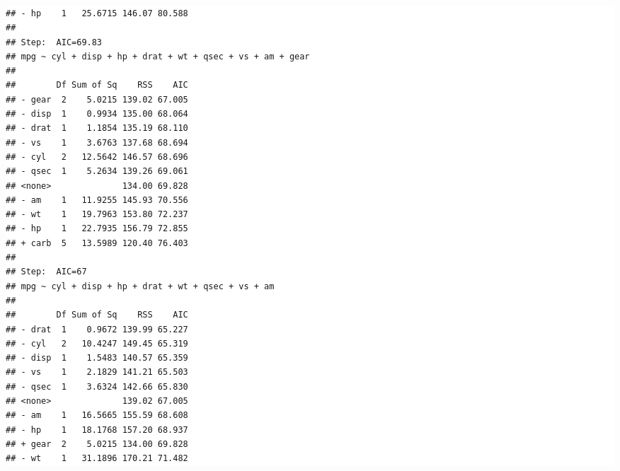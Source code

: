     ## - hp    1   25.6715 146.07 80.588
    ## 
    ## Step:  AIC=69.83
    ## mpg ~ cyl + disp + hp + drat + wt + qsec + vs + am + gear
    ## 
    ##        Df Sum of Sq    RSS    AIC
    ## - gear  2    5.0215 139.02 67.005
    ## - disp  1    0.9934 135.00 68.064
    ## - drat  1    1.1854 135.19 68.110
    ## - vs    1    3.6763 137.68 68.694
    ## - cyl   2   12.5642 146.57 68.696
    ## - qsec  1    5.2634 139.26 69.061
    ## <none>              134.00 69.828
    ## - am    1   11.9255 145.93 70.556
    ## - wt    1   19.7963 153.80 72.237
    ## - hp    1   22.7935 156.79 72.855
    ## + carb  5   13.5989 120.40 76.403
    ## 
    ## Step:  AIC=67
    ## mpg ~ cyl + disp + hp + drat + wt + qsec + vs + am
    ## 
    ##        Df Sum of Sq    RSS    AIC
    ## - drat  1    0.9672 139.99 65.227
    ## - cyl   2   10.4247 149.45 65.319
    ## - disp  1    1.5483 140.57 65.359
    ## - vs    1    2.1829 141.21 65.503
    ## - qsec  1    3.6324 142.66 65.830
    ## <none>              139.02 67.005
    ## - am    1   16.5665 155.59 68.608
    ## - hp    1   18.1768 157.20 68.937
    ## + gear  2    5.0215 134.00 69.828
    ## - wt    1   31.1896 170.21 71.482